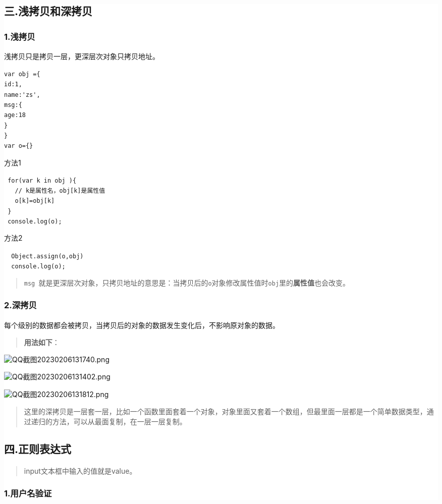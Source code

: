 ## 三.浅拷贝和深拷贝

### 1.浅拷贝

浅拷贝只是拷贝一层，更深层次对象只拷贝地址。

```
var obj ={
id:1,
name:'zs',
msg:{
age:18
}
}
var o={}
```

方法1

```
 for(var k in obj ){
   // k是属性名，obj[k]是属性值
   o[k]=obj[k]
 }
 console.log(o);
```

方法2

```
  Object.assign(o,obj)
  console.log(o);
```

> `msg `就是更深层次对象，只拷贝地址的意思是：当拷贝后的`o`对象修改属性值时`obj`里的**属性值**也会改变。

### 2.深拷贝

   每个级别的数据都会被拷贝，当拷贝后的对象的数据发生变化后，不影响原对象的数据。

>    **用法如下**：

![QQ截图20230206131740.png](https://p3-juejin.byteimg.com/tos-cn-i-k3u1fbpfcp/4e1a0651154b483c9f0140ffcac0d651~tplv-k3u1fbpfcp-watermark.image?)

![QQ截图20230206131402.png](https://p3-juejin.byteimg.com/tos-cn-i-k3u1fbpfcp/3e2548a03def4b4f9d06ab3ad170446f~tplv-k3u1fbpfcp-watermark.image?)

![QQ截图20230206131812.png](https://p1-juejin.byteimg.com/tos-cn-i-k3u1fbpfcp/c320f75d7a9242f6a65352ddcc449fe3~tplv-k3u1fbpfcp-watermark.image?)

>   这里的深拷贝是一层套一层，比如一个函数里面套着一个对象，对象里面又套着一个数组，但最里面一层都是一个简单数据类型，通过递归的方法，可以从最面复制，在一层一层复制。

## 四.正则表达式

> input文本框中输入的值就是value。

### 1.用户名验证
